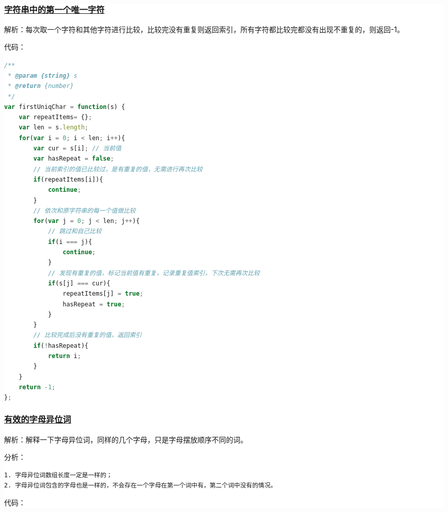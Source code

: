 ### [字符串中的第一个唯一字符](https://leetcode-cn.com/explore/interview/card/top-interview-questions-easy/5/strings/34/)

解析：每次取一个字符和其他字符进行比较，比较完没有重复则返回索引，所有字符都比较完都没有出现不重复的，则返回-1。

代码：

```javascript
/**
 * @param {string} s
 * @return {number}
 */
var firstUniqChar = function(s) {
	var repeatItems= {};
    var len = s.length;
    for(var i = 0; i < len; i++){
        var cur = s[i]; // 当前值
        var hasRepeat = false;
        // 当前索引的值已比较过，是有重复的值，无需进行再次比较
        if(repeatItems[i]){
            continue;
        }
        // 依次和原字符串的每一个值做比较
        for(var j = 0; j < len; j++){
            // 跳过和自己比较
            if(i === j){
                continue;
            }
            // 发现有重复的值，标记当前值有重复，记录重复值索引，下次无需再次比较
            if(s[j] === cur){
                repeatItems[j] = true;
                hasRepeat = true;
            }
        }
        // 比较完成后没有重复的值，返回索引
        if(!hasRepeat){
            return i;
        }
    }
    return -1;
};
```

### [有效的字母异位词](https://leetcode-cn.com/explore/interview/card/top-interview-questions-easy/5/strings/35/)

解析：解释一下字母异位词，同样的几个字母，只是字母摆放顺序不同的词。

分析：

	1. 字母异位词数组长度一定是一样的；
 	2. 字母异位词包含的字母也是一样的，不会存在一个字母在第一个词中有，第二个词中没有的情况。

代码：
